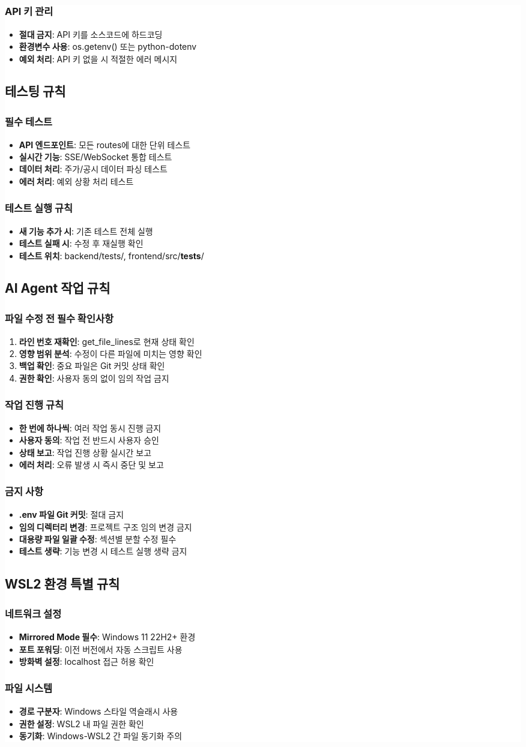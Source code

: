 ### API 키 관리
- **절대 금지**: API 키를 소스코드에 하드코딩
- **환경변수 사용**: os.getenv() 또는 python-dotenv
- **예외 처리**: API 키 없을 시 적절한 에러 메시지

## 테스팅 규칙

### 필수 테스트
- **API 엔드포인트**: 모든 routes에 대한 단위 테스트
- **실시간 기능**: SSE/WebSocket 통합 테스트
- **데이터 처리**: 주가/공시 데이터 파싱 테스트
- **에러 처리**: 예외 상황 처리 테스트

### 테스트 실행 규칙
- **새 기능 추가 시**: 기존 테스트 전체 실행
- **테스트 실패 시**: 수정 후 재실행 확인
- **테스트 위치**: backend/tests/, frontend/src/__tests__/

## AI Agent 작업 규칙

### 파일 수정 전 필수 확인사항
1. **라인 번호 재확인**: get_file_lines로 현재 상태 확인
2. **영향 범위 분석**: 수정이 다른 파일에 미치는 영향 확인
3. **백업 확인**: 중요 파일은 Git 커밋 상태 확인
4. **권한 확인**: 사용자 동의 없이 임의 작업 금지

### 작업 진행 규칙
- **한 번에 하나씩**: 여러 작업 동시 진행 금지
- **사용자 동의**: 작업 전 반드시 사용자 승인
- **상태 보고**: 작업 진행 상황 실시간 보고
- **에러 처리**: 오류 발생 시 즉시 중단 및 보고

### 금지 사항
- **.env 파일 Git 커밋**: 절대 금지
- **임의 디렉터리 변경**: 프로젝트 구조 임의 변경 금지
- **대용량 파일 일괄 수정**: 섹션별 분할 수정 필수
- **테스트 생략**: 기능 변경 시 테스트 실행 생략 금지

## WSL2 환경 특별 규칙

### 네트워크 설정
- **Mirrored Mode 필수**: Windows 11 22H2+ 환경
- **포트 포워딩**: 이전 버전에서 자동 스크립트 사용
- **방화벽 설정**: localhost 접근 허용 확인

### 파일 시스템
- **경로 구분자**: Windows 스타일 역슬래시 사용
- **권한 설정**: WSL2 내 파일 권한 확인
- **동기화**: Windows-WSL2 간 파일 동기화 주의

